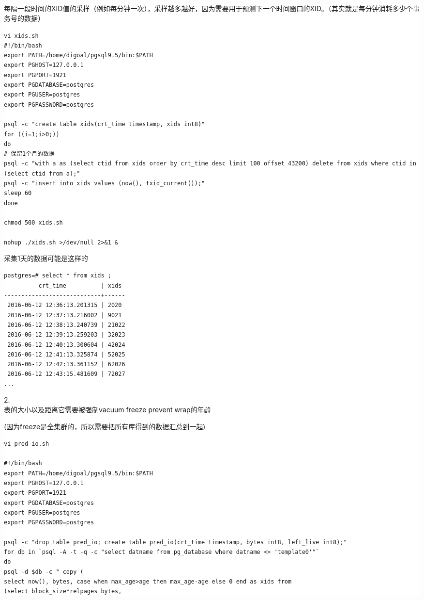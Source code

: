 每隔一段时间的XID值的采样（例如每分钟一次），采样越多越好，因为需要用于预测下一个时间窗口的XID。（其实就是每分钟消耗多少个事务号的数据）    
  
```  
vi xids.sh  
#!/bin/bash  
export PATH=/home/digoal/pgsql9.5/bin:$PATH  
export PGHOST=127.0.0.1  
export PGPORT=1921  
export PGDATABASE=postgres  
export PGUSER=postgres  
export PGPASSWORD=postgres  
  
psql -c "create table xids(crt_time timestamp, xids int8)"  
for ((i=1;i>0;))  
do  
# 保留1个月的数据  
psql -c "with a as (select ctid from xids order by crt_time desc limit 100 offset 43200) delete from xids where ctid in (select ctid from a);"  
psql -c "insert into xids values (now(), txid_current());"  
sleep 60  
done  
  
chmod 500 xids.sh  
  
nohup ./xids.sh >/dev/null 2>&1 &  
```  
  
采集1天的数据可能是这样的    
  
```  
postgres=# select * from xids ;  
          crt_time          | xids   
----------------------------+------  
 2016-06-12 12:36:13.201315 | 2020  
 2016-06-12 12:37:13.216002 | 9021  
 2016-06-12 12:38:13.240739 | 21022  
 2016-06-12 12:39:13.259203 | 32023  
 2016-06-12 12:40:13.300604 | 42024  
 2016-06-12 12:41:13.325874 | 52025  
 2016-06-12 12:42:13.361152 | 62026  
 2016-06-12 12:43:15.481609 | 72027  
...  
```  
    
2\.     
表的大小以及距离它需要被强制vacuum freeze prevent wrap的年龄        
  
(因为freeze是全集群的，所以需要把所有库得到的数据汇总到一起)       
  
```  
vi pred_io.sh  
  
#!/bin/bash  
export PATH=/home/digoal/pgsql9.5/bin:$PATH  
export PGHOST=127.0.0.1  
export PGPORT=1921  
export PGDATABASE=postgres  
export PGUSER=postgres  
export PGPASSWORD=postgres  
  
psql -c "drop table pred_io; create table pred_io(crt_time timestamp, bytes int8, left_live int8);"  
for db in `psql -A -t -q -c "select datname from pg_database where datname <> 'template0'"`  
do  
psql -d $db -c " copy (  
select now(), bytes, case when max_age>age then max_age-age else 0 end as xids from   
(select block_size*relpages bytes,   
```